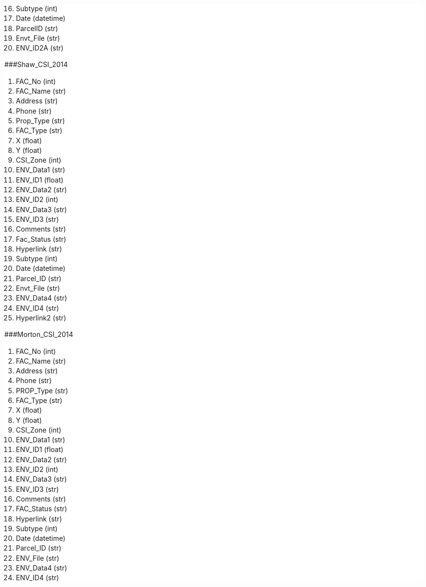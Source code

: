 16. Subtype (int)
17. Date (datetime)
18. ParcelID (str)
19. Envt_File (str)
20. ENV_ID2A (str)


###Shaw_CSI_2014
1. FAC_No (int)
2. FAC_Name (str)
3. Address (str)
4. Phone (str)
5. Prop_Type (str)
6. FAC_Type (str)
7. X (float)
8. Y (float)
9. CSI_Zone (int)
10. ENV_Data1 (str)
11. ENV_ID1 (float)
12. ENV_Data2 (str)
13. ENV_ID2 (int)
14. ENV_Data3 (str)
15. ENV_ID3 (str)
16. Comments (str)
17. Fac_Status (str)
18. Hyperlink (str)
19. Subtype (int)
20. Date (datetime)
21. Parcel_ID (str)
22. Envt_File (str)
23. ENV_Data4 (str)
24. ENV_ID4 (str)
25. Hyperlink2 (str)


###Morton_CSI_2014
1. FAC_No (int)
2. FAC_Name (str)
3. Address (str)
4. Phone (str)
5. PROP_Type (str)
6. FAC_Type (str)
7. X (float)
8. Y (float)
9. CSI_Zone (int)
10. ENV_Data1 (str)
11. ENV_ID1 (float)
12. ENV_Data2 (str)
13. ENV_ID2 (int)
14. ENV_Data3 (str)
15. ENV_ID3 (str)
16. Comments (str)
17. FAC_Status (str)
18. Hyperlink (str)
19. Subtype (int)
20. Date (datetime)
21. Parcel_ID (str)
22. ENV_File (str)
23. ENV_Data4 (str)
24. ENV_ID4 (str)
